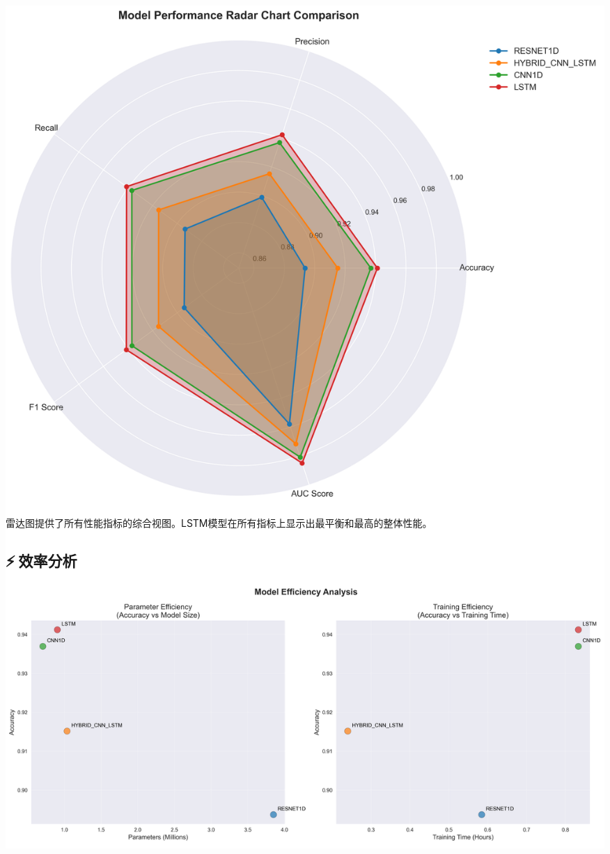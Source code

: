 ![雷达图对比](results/visualization/radar_chart_comparison.png)

雷达图提供了所有性能指标的综合视图。LSTM模型在所有指标上显示出最平衡和最高的整体性能。

## ⚡ 效率分析

![效率分析](results/visualization/efficiency_analysis.png)
